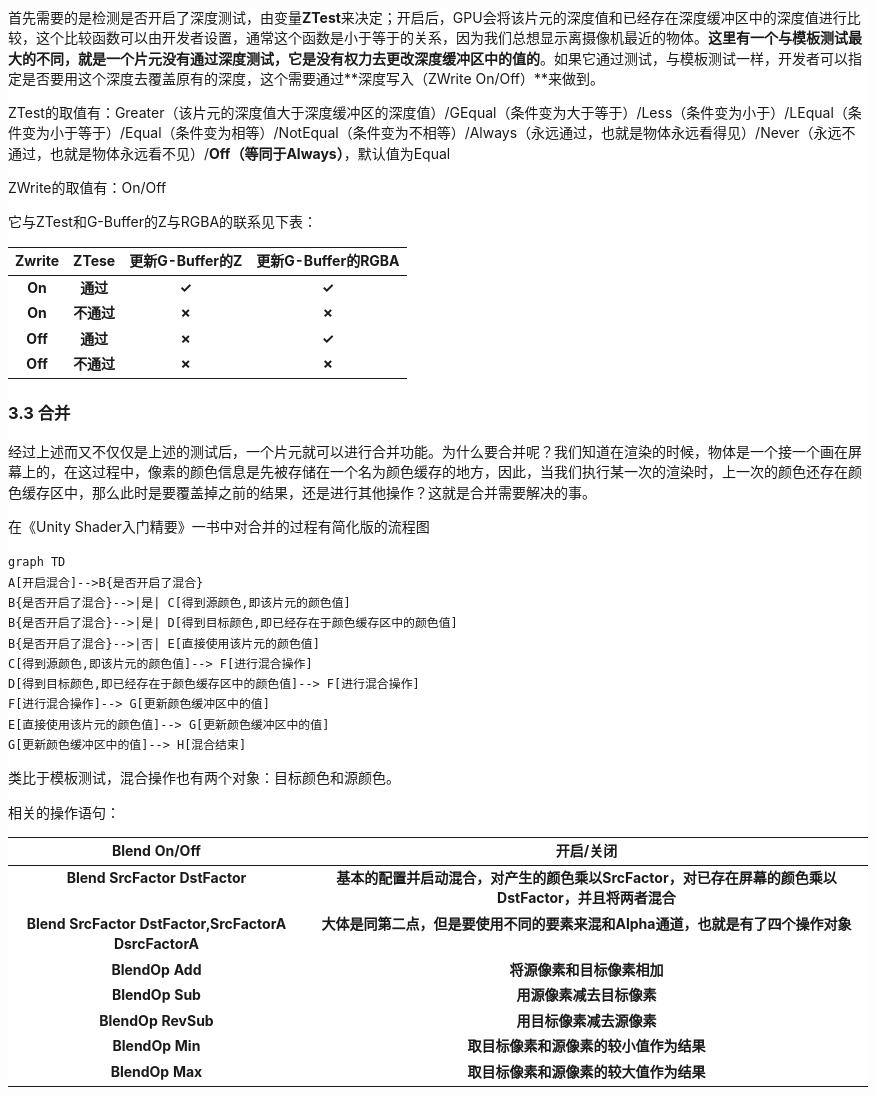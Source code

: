 首先需要的是检测是否开启了深度测试，由变量**ZTest**来决定；开启后，GPU会将该片元的深度值和已经存在深度缓冲区中的深度值进行比较，这个比较函数可以由开发者设置，通常这个函数是小于等于的关系，因为我们总想显示离摄像机最近的物体。**这里有一个与模板测试最大的不同，就是一个片元没有通过深度测试，它是没有权力去更改深度缓冲区中的值的**。如果它通过测试，与模板测试一样，开发者可以指定是否要用这个深度去覆盖原有的深度，这个需要通过**深度写入（ZWrite On/Off）**来做到。

ZTest的取值有：Greater（该片元的深度值大于深度缓冲区的深度值）/GEqual（条件变为大于等于）/Less（条件变为小于）/LEqual（条件变为小于等于）/Equal（条件变为相等）/NotEqual（条件变为不相等）/Always（永远通过，也就是物体永远看得见）/Never（永远不通过，也就是物体永远看不见）/**Off（等同于Always）**，默认值为Equal

ZWrite的取值有：On/Off

它与ZTest和G-Buffer的Z与RGBA的联系见下表：

| Zwrite  |   ZTese    | 更新G-Buffer的Z | 更新G-Buffer的RGBA |
| :-----: | :--------: | :-------------: | :----------------: |
| **On**  |  **通过**  |      **✓**      |       **✓**        |
| **On**  | **不通过** |      **✗**      |       **✗**        |
| **Off** |  **通过**  |      **✗**      |       **✓**        |
| **Off** | **不通过** |      **✗**      |       **✗**        |

### 3.3 合并

经过上述而又不仅仅是上述的测试后，一个片元就可以进行合并功能。为什么要合并呢？我们知道在渲染的时候，物体是一个接一个画在屏幕上的，在这过程中，像素的颜色信息是先被存储在一个名为颜色缓存的地方，因此，当我们执行某一次的渲染时，上一次的颜色还存在颜色缓存区中，那么此时是要覆盖掉之前的结果，还是进行其他操作？这就是合并需要解决的事。

在《Unity Shader入门精要》一书中对合并的过程有简化版的流程图

```mermaid
graph TD
A[开启混合]-->B{是否开启了混合}
B{是否开启了混合}-->|是| C[得到源颜色,即该片元的颜色值]
B{是否开启了混合}-->|是| D[得到目标颜色,即已经存在于颜色缓存区中的颜色值]
B{是否开启了混合}-->|否| E[直接使用该片元的颜色值]
C[得到源颜色,即该片元的颜色值]--> F[进行混合操作]
D[得到目标颜色,即已经存在于颜色缓存区中的颜色值]--> F[进行混合操作]
F[进行混合操作]--> G[更新颜色缓冲区中的值]
E[直接使用该片元的颜色值]--> G[更新颜色缓冲区中的值]
G[更新颜色缓冲区中的值]--> H[混合结束]
```

类比于模板测试，混合操作也有两个对象：目标颜色和源颜色。

相关的操作语句：

|                     Blend On/Off                     |                          开启/关闭                           |
| :--------------------------------------------------: | :----------------------------------------------------------: |
|            **Blend SrcFactor DstFactor**             | **基本的配置并启动混合，对产生的颜色乘以SrcFactor，对已存在屏幕的颜色乘以DstFactor，并且将两者混合** |
| **Blend SrcFactor DstFactor,SrcFactorA DsrcFactorA** | **大体是同第二点，但是要使用不同的要素来混和Alpha通道，也就是有了四个操作对象** |
|                   **BlendOp Add**                    |                  **将源像素和目标像素相加**                  |
|                   **BlendOp Sub**                    |                   **用源像素减去目标像素**                   |
|                  **BlendOp RevSub**                  |                   **用目标像素减去源像素**                   |
|                   **BlendOp Min**                    |            **取目标像素和源像素的较小值作为结果**            |
|                   **BlendOp Max**                    |            **取目标像素和源像素的较大值作为结果**            |
